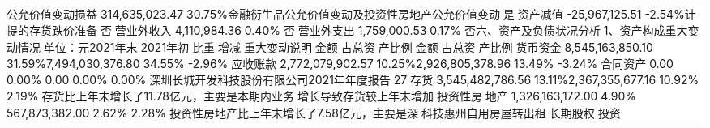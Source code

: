 公允价值变动损益
314,635,023.47
30.75%金融衍生品公允价值变动及投资性房地产公允价值变动
是
资产减值
-25,967,125.51
-2.54%计提的存货跌价准备
否
营业外收入
4,110,984.36
0.40%
否
营业外支出
1,759,000.53
0.17%
否六、资产及负债状况分析
1、资产构成重大变动情况
单位：元2021年末
2021年初
比重
增减
重大变动说明
金额
占总资
产比例
金额
占总资
产比例
货币资金
8,545,163,850.10
31.59%7,494,030,376.80
34.55%
-2.96%
应收账款
2,772,079,902.57
10.25%2,926,805,378.96
13.49%
-3.24%
合同资产
0.00
0.00%
0.00
0.00%
0.00%
深圳长城开发科技股份有限公司2021年年度报告
27
存货
3,545,482,786.56
13.11%2,367,355,677.16
10.92%
2.19%
存货比上年末增长了11.78亿元，主要是本期内业务
增长导致存货较上年末增加
投资性房
地产
1,326,163,172.00
4.90%
567,873,382.00
2.62%
2.28%
投资性房地产比上年末增长了7.58亿元，主要是深
科技惠州自用房屋转出租
长期股权
投资